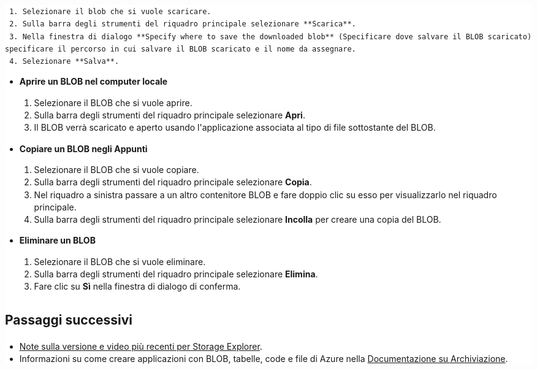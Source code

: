      1. Selezionare il blob che si vuole scaricare.
     2. Sulla barra degli strumenti del riquadro principale selezionare **Scarica**.
     3. Nella finestra di dialogo **Specify where to save the downloaded blob** (Specificare dove salvare il BLOB scaricato) specificare il percorso in cui salvare il BLOB scaricato e il nome da assegnare.  
     4. Selezionare **Salva**.
   * **Aprire un BLOB nel computer locale**

     1. Selezionare il BLOB che si vuole aprire.
     2. Sulla barra degli strumenti del riquadro principale selezionare **Apri**.
     3. Il BLOB verrà scaricato e aperto usando l'applicazione associata al tipo di file sottostante del BLOB.
   * **Copiare un BLOB negli Appunti**

     1. Selezionare il BLOB che si vuole copiare.
     2. Sulla barra degli strumenti del riquadro principale selezionare **Copia**.
     3. Nel riquadro a sinistra passare a un altro contenitore BLOB e fare doppio clic su esso per visualizzarlo nel riquadro principale.
     4. Sulla barra degli strumenti del riquadro principale selezionare **Incolla** per creare una copia del BLOB.
   * **Eliminare un BLOB**

     1. Selezionare il BLOB che si vuole eliminare.
     2. Sulla barra degli strumenti del riquadro principale selezionare **Elimina**.
     3. Fare clic su **Sì** nella finestra di dialogo di conferma.

## <a name="next-steps"></a>Passaggi successivi
* [Note sulla versione e video più recenti per Storage Explorer](https://www.storageexplorer.com).
* Informazioni su come creare applicazioni con BLOB, tabelle, code e file di Azure nella [Documentazione su Archiviazione](https://azure.microsoft.com/documentation/services/storage/).

[0]: ./media/vs-azure-tools-storage-explorer-blobs/blob-containers-create-context-menu.png
[1]: ./media/vs-azure-tools-storage-explorer-blobs/blob-container-create.png
[2]: ./media/vs-azure-tools-storage-explorer-blobs/blob-container-create-done.png
[3]: ./media/vs-azure-tools-storage-explorer-blobs/blob-container-editor.png
[4]: ./media/vs-azure-tools-storage-explorer-blobs/blob-container-delete-context-menu.png
[5]: ./media/vs-azure-tools-storage-explorer-blobs/blob-container-delete-confirmation.png
[6]: ./media/vs-azure-tools-storage-explorer-blobs/blob-container-copy-context-menu.png
[7]: ./media/vs-azure-tools-storage-explorer-blobs/blob-containers-paste-context-menu.png
[8]: ./media/vs-azure-tools-storage-explorer-blobs/blob-container-get-sas-context-menu.png
[9]: ./media/vs-azure-tools-storage-explorer-blobs/blob-container-get-sas-options.png
[10]: ./media/vs-azure-tools-storage-explorer-blobs/blob-container-get-sas-urls.png
[11]: ./media/vs-azure-tools-storage-explorer-blobs/blob-container-manage-access-policies-context-menu.png
[12]: ./media/vs-azure-tools-storage-explorer-blobs/blob-container-manage-access-policies-options.png
[13]: ./media/vs-azure-tools-storage-explorer-blobs/blob-container-set-public-access-level-context-menu.png
[14]: ./media/vs-azure-tools-storage-explorer-blobs/blob-container-set-public-access-level-options.png
[15]: ./media/vs-azure-tools-storage-explorer-blobs/blob-upload-files-menu.png
[16]: ./media/vs-azure-tools-storage-explorer-blobs/blob-upload-files-options.png
[17]: ./media/vs-azure-tools-storage-explorer-blobs/blob-upload-folder-menu.png
[18]: ./media/vs-azure-tools-storage-explorer-blobs/blob-upload-folder-options.png
[19]: ./media/vs-azure-tools-storage-explorer-blobs/blob-container-open-editor-context-menu.png
